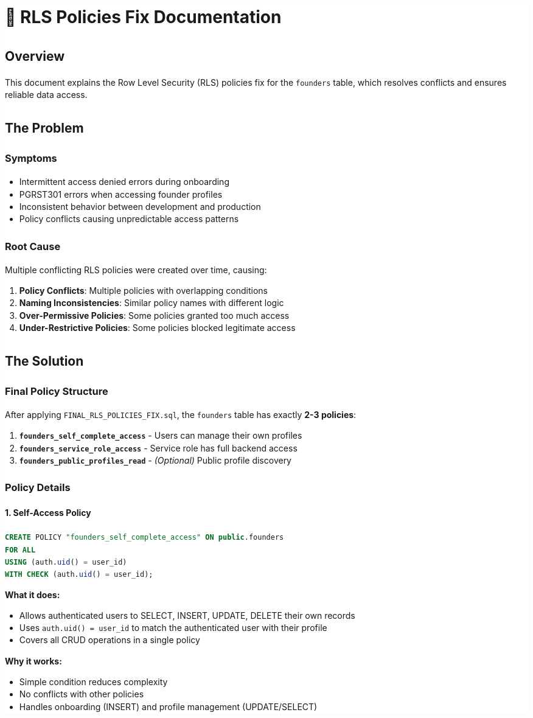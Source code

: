 # 🔐 RLS Policies Fix Documentation

## Overview
This document explains the Row Level Security (RLS) policies fix for the `founders` table, which resolves conflicts and ensures reliable data access.

## The Problem

### Symptoms
- Intermittent access denied errors during onboarding
- PGRST301 errors when accessing founder profiles
- Inconsistent behavior between development and production
- Policy conflicts causing unpredictable access patterns

### Root Cause
Multiple conflicting RLS policies were created over time, causing:
1. **Policy Conflicts**: Multiple policies with overlapping conditions
2. **Naming Inconsistencies**: Similar policy names with different logic
3. **Over-Permissive Policies**: Some policies granted too much access
4. **Under-Restrictive Policies**: Some policies blocked legitimate access

## The Solution

### Final Policy Structure
After applying `FINAL_RLS_POLICIES_FIX.sql`, the `founders` table has exactly **2-3 policies**:

1. **`founders_self_complete_access`** - Users can manage their own profiles
2. **`founders_service_role_access`** - Service role has full backend access  
3. **`founders_public_profiles_read`** - *(Optional)* Public profile discovery

### Policy Details

#### 1. Self-Access Policy
```sql
CREATE POLICY "founders_self_complete_access" ON public.founders
FOR ALL
USING (auth.uid() = user_id)
WITH CHECK (auth.uid() = user_id);
```

**What it does:**
- Allows authenticated users to SELECT, INSERT, UPDATE, DELETE their own records
- Uses `auth.uid() = user_id` to match the authenticated user with their profile
- Covers all CRUD operations in a single policy

**Why it works:**
- Simple condition reduces complexity
- No conflicts with other policies
- Handles onboarding (INSERT) and profile management (UPDATE/SELECT)
